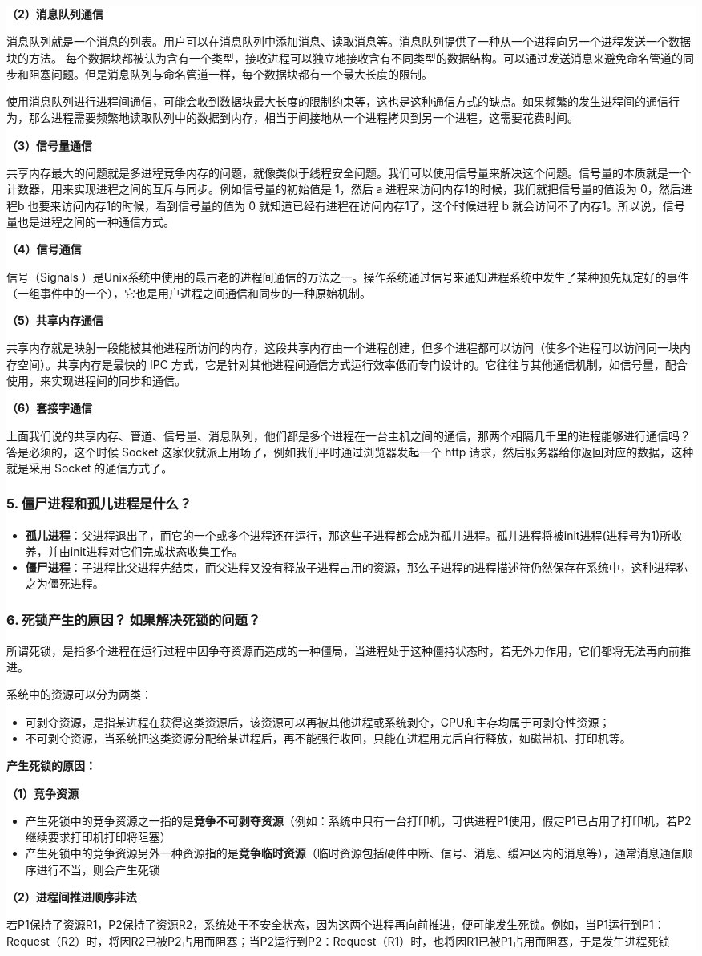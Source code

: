 **（2）消息队列通信**

消息队列就是一个消息的列表。用户可以在消息队列中添加消息、读取消息等。消息队列提供了一种从一个进程向另一个进程发送一个数据块的方法。 每个数据块都被认为含有一个类型，接收进程可以独立地接收含有不同类型的数据结构。可以通过发送消息来避免命名管道的同步和阻塞问题。但是消息队列与命名管道一样，每个数据块都有一个最大长度的限制。



使用消息队列进行进程间通信，可能会收到数据块最大长度的限制约束等，这也是这种通信方式的缺点。如果频繁的发生进程间的通信行为，那么进程需要频繁地读取队列中的数据到内存，相当于间接地从一个进程拷贝到另一个进程，这需要花费时间。

**（3）信号量通信**

共享内存最大的问题就是多进程竞争内存的问题，就像类似于线程安全问题。我们可以使用信号量来解决这个问题。信号量的本质就是一个计数器，用来实现进程之间的互斥与同步。例如信号量的初始值是 1，然后 a 进程来访问内存1的时候，我们就把信号量的值设为 0，然后进程b 也要来访问内存1的时候，看到信号量的值为 0 就知道已经有进程在访问内存1了，这个时候进程 b 就会访问不了内存1。所以说，信号量也是进程之间的一种通信方式。

**（4）信号通信**

信号（Signals ）是Unix系统中使用的最古老的进程间通信的方法之一。操作系统通过信号来通知进程系统中发生了某种预先规定好的事件（一组事件中的一个），它也是用户进程之间通信和同步的一种原始机制。

**（5）共享内存通信**

共享内存就是映射一段能被其他进程所访问的内存，这段共享内存由一个进程创建，但多个进程都可以访问（使多个进程可以访问同一块内存空间）。共享内存是最快的 IPC 方式，它是针对其他进程间通信方式运行效率低而专门设计的。它往往与其他通信机制，如信号量，配合使用，来实现进程间的同步和通信。

**（6）套接字通信**

上面我们说的共享内存、管道、信号量、消息队列，他们都是多个进程在一台主机之间的通信，那两个相隔几千里的进程能够进行通信吗？答是必须的，这个时候 Socket 这家伙就派上用场了，例如我们平时通过浏览器发起一个 http 请求，然后服务器给你返回对应的数据，这种就是采用 Socket 的通信方式了。

### 5. 僵尸进程和孤儿进程是什么？

- **孤儿进程**：父进程退出了，而它的一个或多个进程还在运行，那这些子进程都会成为孤儿进程。孤儿进程将被init进程(进程号为1)所收养，并由init进程对它们完成状态收集工作。
- **僵尸进程**：子进程比父进程先结束，而父进程又没有释放子进程占用的资源，那么子进程的进程描述符仍然保存在系统中，这种进程称之为僵死进程。

### 6. 死锁产生的原因？ 如果解决死锁的问题？

所谓死锁，是指多个进程在运行过程中因争夺资源而造成的一种僵局，当进程处于这种僵持状态时，若无外力作用，它们都将无法再向前推进。



系统中的资源可以分为两类：

- 可剥夺资源，是指某进程在获得这类资源后，该资源可以再被其他进程或系统剥夺，CPU和主存均属于可剥夺性资源；
- 不可剥夺资源，当系统把这类资源分配给某进程后，再不能强行收回，只能在进程用完后自行释放，如磁带机、打印机等。



**产生死锁的原因：**

**（1）竞争资源**

- 产生死锁中的竞争资源之一指的是**竞争不可剥夺资源**（例如：系统中只有一台打印机，可供进程P1使用，假定P1已占用了打印机，若P2继续要求打印机打印将阻塞）
- 产生死锁中的竞争资源另外一种资源指的是**竞争临时资源**（临时资源包括硬件中断、信号、消息、缓冲区内的消息等），通常消息通信顺序进行不当，则会产生死锁

**（2）进程间推进顺序非法**

若P1保持了资源R1，P2保持了资源R2，系统处于不安全状态，因为这两个进程再向前推进，便可能发生死锁。例如，当P1运行到P1：Request（R2）时，将因R2已被P2占用而阻塞；当P2运行到P2：Request（R1）时，也将因R1已被P1占用而阻塞，于是发生进程死锁


